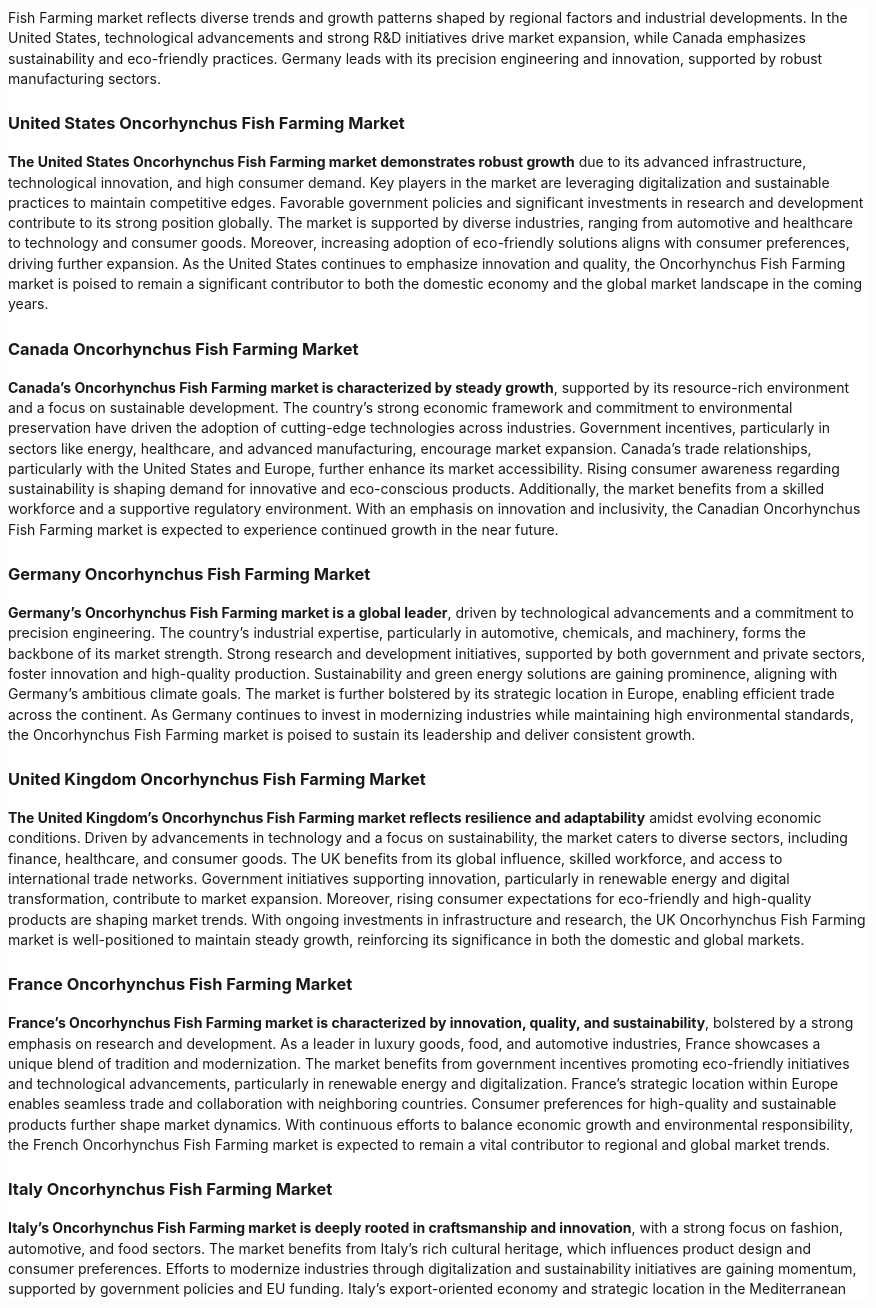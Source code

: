 Fish Farming market reflects diverse trends and growth patterns shaped by regional factors and industrial developments. In the United States, technological advancements and strong R&amp;D initiatives drive market expansion, while Canada emphasizes sustainability and eco-friendly practices. Germany leads with its precision engineering and innovation, supported by robust manufacturing sectors.</span></em></p></blockquote><h3><strong>United States Oncorhynchus Fish Farming Market</strong></h3><p><strong>The United States Oncorhynchus Fish Farming market demonstrates robust growth</strong> due to its advanced infrastructure, technological innovation, and high consumer demand. Key players in the market are leveraging digitalization and sustainable practices to maintain competitive edges. Favorable government policies and significant investments in research and development contribute to its strong position globally. The market is supported by diverse industries, ranging from automotive and healthcare to technology and consumer goods. Moreover, increasing adoption of eco-friendly solutions aligns with consumer preferences, driving further expansion. As the United States continues to emphasize innovation and quality, the Oncorhynchus Fish Farming market is poised to remain a significant contributor to both the domestic economy and the global market landscape in the coming years.</p><h3><strong>Canada Oncorhynchus Fish Farming Market</strong></h3><p><strong>Canada&rsquo;s Oncorhynchus Fish Farming market is characterized by steady growth</strong>, supported by its resource-rich environment and a focus on sustainable development. The country&rsquo;s strong economic framework and commitment to environmental preservation have driven the adoption of cutting-edge technologies across industries. Government incentives, particularly in sectors like energy, healthcare, and advanced manufacturing, encourage market expansion. Canada&rsquo;s trade relationships, particularly with the United States and Europe, further enhance its market accessibility. Rising consumer awareness regarding sustainability is shaping demand for innovative and eco-conscious products. Additionally, the market benefits from a skilled workforce and a supportive regulatory environment. With an emphasis on innovation and inclusivity, the Canadian Oncorhynchus Fish Farming market is expected to experience continued growth in the near future.</p><h3><strong>Germany Oncorhynchus Fish Farming Market</strong></h3><p><strong>Germany&rsquo;s Oncorhynchus Fish Farming market is a global leader</strong>, driven by technological advancements and a commitment to precision engineering. The country&rsquo;s industrial expertise, particularly in automotive, chemicals, and machinery, forms the backbone of its market strength. Strong research and development initiatives, supported by both government and private sectors, foster innovation and high-quality production. Sustainability and green energy solutions are gaining prominence, aligning with Germany&rsquo;s ambitious climate goals. The market is further bolstered by its strategic location in Europe, enabling efficient trade across the continent. As Germany continues to invest in modernizing industries while maintaining high environmental standards, the Oncorhynchus Fish Farming market is poised to sustain its leadership and deliver consistent growth.</p><h3><strong>United Kingdom Oncorhynchus Fish Farming Market</strong></h3><p><strong>The United Kingdom&rsquo;s Oncorhynchus Fish Farming market reflects resilience and adaptability</strong> amidst evolving economic conditions. Driven by advancements in technology and a focus on sustainability, the market caters to diverse sectors, including finance, healthcare, and consumer goods. The UK benefits from its global influence, skilled workforce, and access to international trade networks. Government initiatives supporting innovation, particularly in renewable energy and digital transformation, contribute to market expansion. Moreover, rising consumer expectations for eco-friendly and high-quality products are shaping market trends. With ongoing investments in infrastructure and research, the UK Oncorhynchus Fish Farming market is well-positioned to maintain steady growth, reinforcing its significance in both the domestic and global markets.</p><h3><strong>France Oncorhynchus Fish Farming Market</strong></h3><p><strong>France&rsquo;s Oncorhynchus Fish Farming market is characterized by innovation, quality, and sustainability</strong>, bolstered by a strong emphasis on research and development. As a leader in luxury goods, food, and automotive industries, France showcases a unique blend of tradition and modernization. The market benefits from government incentives promoting eco-friendly initiatives and technological advancements, particularly in renewable energy and digitalization. France&rsquo;s strategic location within Europe enables seamless trade and collaboration with neighboring countries. Consumer preferences for high-quality and sustainable products further shape market dynamics. With continuous efforts to balance economic growth and environmental responsibility, the French Oncorhynchus Fish Farming market is expected to remain a vital contributor to regional and global market trends.</p><h3><strong>Italy Oncorhynchus Fish Farming Market</strong></h3><p><strong>Italy&rsquo;s Oncorhynchus Fish Farming market is deeply rooted in craftsmanship and innovation</strong>, with a strong focus on fashion, automotive, and food sectors. The market benefits from Italy&rsquo;s rich cultural heritage, which influences product design and consumer preferences. Efforts to modernize industries through digitalization and sustainability initiatives are gaining momentum, supported by government policies and EU funding. Italy&rsquo;s export-oriented economy and strategic location in the Mediterranean